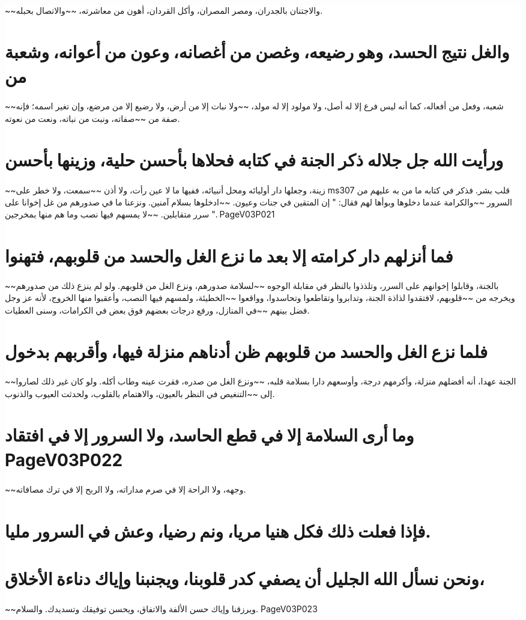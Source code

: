 ~~والاجتنان بالجدران، ومصر المصران، وأكل القردان، أهون من معاشرته،
~~والاتصال بحبله.
# والغل نتيج الحسد، وهو رضيعه، وغصن من أغصانه، وعون من أعوانه، وشعبة من
~~شعبه، وفعل من أفعاله، كما أنه ليس فرع إلا له أصل، ولا مولود إلا له مولد،
~~ولا نبات إلا من أرض، ولا رضيع إلا من مرضع، وإن تغير اسمه؛ فإنه صفة من
~~صفاته، ونبت من نباته، ونعت من نعوته.
# ورأيت الله جل جلاله ذكر الجنة في كتابه فحلاها بأحسن حلية، وزينها بأحسن
~~زينة، وجعلها دار أوليائه ومحل أنبيائه، ففيها ما لا عين رأت، ولا أذن
~~سمعت، ولا خطر على ms307 قلب بشر. فذكر في كتابه ما من به عليهم من السرور
~~والكرامة عندما دخلوها وبوأها لهم فقال: " إن المتقين في جنات وعيون.
~~ادخلوها بسلام آمنين. ونزعنا ما في صدورهم من غل إخوانا على سرر متقابلين.
~~لا يمسهم فيها نصب وما هم منها بمخرجين ". PageV03P021
# فما أنزلهم دار كرامته إلا بعد ما نزع الغل والحسد من قلوبهم، فتهنوا
~~بالجنة، وقابلوا إخوانهم على السرر، وتلذذوا بالنظر في مقابلة الوجوه
~~لسلامة صدورهم، ونزع الغل من قلوبهم. ولو لم ينزع ذلك من صدورهم ويخرجه من
~~قلوبهم، لافتقدوا لذاذة الجنة، وتدابروا وتقاطعوا وتحاسدوا، وواقعوا
~~الخطيئة، ولمسهم فيها النصب، وأعقبوا منها الخروج، لأنه عز وجل فضل بينهم
~~في المنازل، ورفع درجات بعضهم فوق بعض في الكرامات، وسنى العطيات.
# فلما نزع الغل والحسد من قلوبهم ظن أدناهم منزلة فيها، وأقربهم بدخول
~~الجنة عهدا، أنه أفضلهم منزلة، وأكرمهم درجة، وأوسعهم دارا بسلامة قلبه،
~~ونزع الغل من صدره، فقرت عينه وطاب أكله. ولو كان غير ذلك لصاروا إلى
~~التنغيص في النظر بالعيون، والاهتمام بالقلوب، ولحدثت العيوب والذنوب.
# وما أرى السلامة إلا في قطع الحاسد، ولا السرور إلا في افتقاد PageV03P022
~~وجهه، ولا الراحة إلا في صرم مداراته، ولا الربح إلا في ترك مصافاته.
# فإذا فعلت ذلك فكل هنيا مريا، ونم رضيا، وعش في السرور مليا.
# ونحن نسأل الله الجليل أن يصفي كدر قلوبنا، ويجنبنا وإياك دناءة الأخلاق،
~~ويرزقنا وإياك حسن الألفة والاتفاق، ويحسن توفيقك وتسديدك. والسلام. PageV03P023